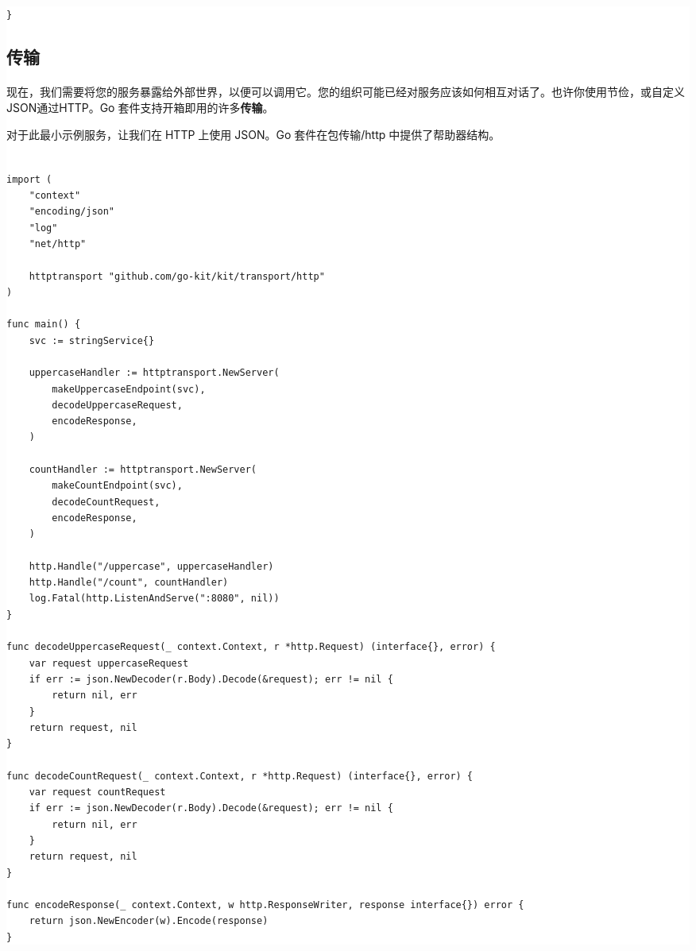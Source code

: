 ```
}

``` 

## 传输

现在，我们需要将您的服务暴露给外部世界，以便可以调用它。您的组织可能已经对服务应该如何相互对话了。也许你使用节俭，或自定义JSON通过HTTP。Go 套件支持开箱即用的许多**传输**。

对于此最小示例服务，让我们在 HTTP 上使用 JSON。Go 套件在包传输/http 中提供了帮助器结构。


```

import (
	"context"
	"encoding/json"
	"log"
	"net/http"

	httptransport "github.com/go-kit/kit/transport/http"
)

func main() {
	svc := stringService{}

	uppercaseHandler := httptransport.NewServer(
		makeUppercaseEndpoint(svc),
		decodeUppercaseRequest,
		encodeResponse,
	)

	countHandler := httptransport.NewServer(
		makeCountEndpoint(svc),
		decodeCountRequest,
		encodeResponse,
	)

	http.Handle("/uppercase", uppercaseHandler)
	http.Handle("/count", countHandler)
	log.Fatal(http.ListenAndServe(":8080", nil))
}

func decodeUppercaseRequest(_ context.Context, r *http.Request) (interface{}, error) {
	var request uppercaseRequest
	if err := json.NewDecoder(r.Body).Decode(&request); err != nil {
		return nil, err
	}
	return request, nil
}

func decodeCountRequest(_ context.Context, r *http.Request) (interface{}, error) {
	var request countRequest
	if err := json.NewDecoder(r.Body).Decode(&request); err != nil {
		return nil, err
	}
	return request, nil
}

func encodeResponse(_ context.Context, w http.ResponseWriter, response interface{}) error {
	return json.NewEncoder(w).Encode(response)
}

``` 
